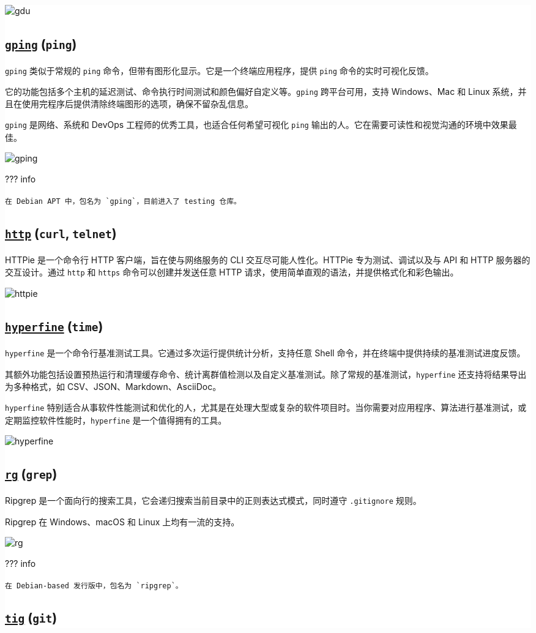 ![gdu](https://cdn.terminaltrove.com/m/e8aca807-824e-4797-9644-fb147ea6f1e6.gif)

## [`gping`](https://github.com/orf/gping) (`ping`)

`gping` 类似于常规的 `ping` 命令，但带有图形化显示。它是一个终端应用程序，提供 `ping` 命令的实时可视化反馈。

它的功能包括多个主机的延迟测试、命令执行时间测试和颜色偏好自定义等。`gping` 跨平台可用，支持 Windows、Mac 和 Linux 系统，并且在使用完程序后提供清除终端图形的选项，确保不留杂乱信息。

`gping` 是网络、系统和 DevOps 工程师的优秀工具，也适合任何希望可视化 `ping` 输出的人。它在需要可读性和视觉沟通的环境中效果最佳。

![gping](https://github.com/orf/gping/raw/master/images/readme-example.gif)

??? info

    在 Debian APT 中，包名为 `gping`，目前进入了 testing 仓库。

## [`http`](https://github.com/httpie/cli) (`curl`, `telnet`)

HTTPie 是一个命令行 HTTP 客户端，旨在使与网络服务的 CLI 交互尽可能人性化。HTTPie 专为测试、调试以及与 API 和 HTTP 服务器的交互设计。通过 `http` 和 `https` 命令可以创建并发送任意 HTTP 请求，使用简单直观的语法，并提供格式化和彩色输出。

![httpie](https://raw.githubusercontent.com/httpie/httpie/master/docs/httpie-animation.gif)

## [`hyperfine`](https://github.com/sharkdp/hyperfine) (`time`)

`hyperfine` 是一个命令行基准测试工具。它通过多次运行提供统计分析，支持任意 Shell 命令，并在终端中提供持续的基准测试进度反馈。

其额外功能包括设置预热运行和清理缓存命令、统计离群值检测以及自定义基准测试。除了常规的基准测试，`hyperfine` 还支持将结果导出为多种格式，如 CSV、JSON、Markdown、AsciiDoc。

`hyperfine` 特别适合从事软件性能测试和优化的人，尤其是在处理大型或复杂的软件项目时。当你需要对应用程序、算法进行基准测试，或定期监控软件性能时，`hyperfine` 是一个值得拥有的工具。

![hyperfine](https://camo.githubusercontent.com/9bac9fc730637ebd007bdc51c6ec43d1e49b6f7ed92f00e087b71ec9c175fda6/68747470733a2f2f692e696d6775722e636f6d2f7a31394f5978452e676966)

## [`rg`](https://github.com/BurntSushi/ripgrep) (`grep`)

Ripgrep 是一个面向行的搜索工具，它会递归搜索当前目录中的正则表达式模式，同时遵守 `.gitignore` 规则。

Ripgrep 在 Windows、macOS 和 Linux 上均有一流的支持。

![rg](https://burntsushi.net/stuff/ripgrep1.png)

??? info

    在 Debian-based 发行版中，包名为 `ripgrep`。

## [`tig`](https://github.com/jonas/tig?ref=terminaltrove) (`git`)
